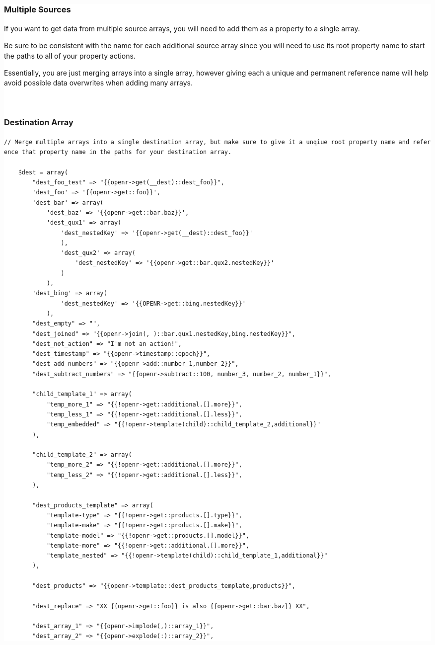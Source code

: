 ### Multiple Sources  
If you want to get data from multiple source arrays, you will need to add them as a property to a single array.  

Be sure to be consistent with the name for each additional source array since you will need to use its root property name to start the paths to all of your property actions.  

Essentially, you are just merging arrays into a single array, however giving each a unique and permanent reference name will help avoid possible data overwrites when adding many arrays.  

&nbsp;  

### Destination Array
```
// Merge multiple arrays into a single destination array, but make sure to give it a unqiue root property name and reference that property name in the paths for your destination array.

	$dest = array(
		"dest_foo_test" => "{{openr->get(__dest)::dest_foo}}",
		'dest_foo' => '{{openr->get::foo}}',
		'dest_bar' => array(
			'dest_baz' => '{{openr->get::bar.baz}}',
			'dest_qux1' => array(
				'dest_nestedKey' => '{{openr->get(__dest)::dest_foo}}'
				),
				'dest_qux2' => array(
					'dest_nestedKey' => '{{openr->get::bar.qux2.nestedKey}}'
				)
			),
		'dest_bing' => array(
				'dest_nestedKey' => '{{OPENR->get::bing.nestedKey}}'
			),
		"dest_empty" => "",
		"dest_joined" => "{{openr->join(, )::bar.qux1.nestedKey,bing.nestedKey}}",
		"dest_not_action" => "I'm not an action!",
		"dest_timestamp" => "{{openr->timestamp::epoch}}",
		"dest_add_numbers" => "{{openr->add::number_1,number_2}}",
		"dest_subtract_numbers" => "{{openr->subtract::100, number_3, number_2, number_1}}",

		"child_template_1" => array(
			"temp_more_1" => "{{!openr->get::additional.[].more}}",
			"temp_less_1" => "{{!openr->get::additional.[].less}}",
			"temp_embedded" => "{{!openr->template(child)::child_template_2,additional}}"
		),

		"child_template_2" => array(
			"temp_more_2" => "{{!openr->get::additional.[].more}}",
			"temp_less_2" => "{{!openr->get::additional.[].less}}",
		),

		"dest_products_template" => array(
			"template-type" => "{{!openr->get::products.[].type}}",
			"template-make" => "{{!openr->get::products.[].make}}",
			"template-model" => "{{!openr->get::products.[].model}}",
			"template-more" => "{{!openr->get::additional.[].more}}",
			"template_nested" => "{{!openr->template(child)::child_template_1,additional}}"
		),

		"dest_products" => "{{openr->template::dest_products_template,products}}",

		"dest_replace" => "XX {{openr->get::foo}} is also {{openr->get::bar.baz}} XX",

		"dest_array_1" => "{{openr->implode(,)::array_1}}",
		"dest_array_2" => "{{openr->explode(:)::array_2}}",
```